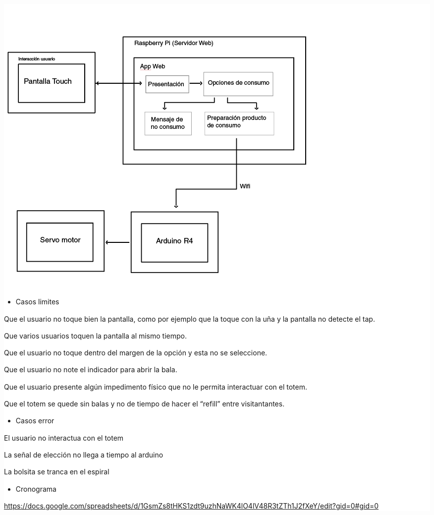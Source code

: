 ![texto](./arquitectura.png)

- Casos limites

Que el usuario no toque bien la pantalla, como por ejemplo que la toque con la uña y la pantalla no detecte el tap.

Que varios usuarios toquen la pantalla al mismo tiempo.

Que el usuario no toque dentro del margen de la opción y esta no se seleccione.

Que el usuario no note el indicador para abrir la bala.

Que el usuario presente algún impedimento físico que no le permita interactuar con el totem.

Que el totem se quede sin balas y no de tiempo de hacer el “refill” entre visitantantes. 

- Casos error

El usuario no interactua con el totem

La señal de elección no llega a tiempo al arduino

La bolsita se tranca en el espiral

- Cronograma

https://docs.google.com/spreadsheets/d/1GsmZs8tHKS1zdt9uzhNaWK4lO4lV48R3tZTh1J2fXeY/edit?gid=0#gid=0

